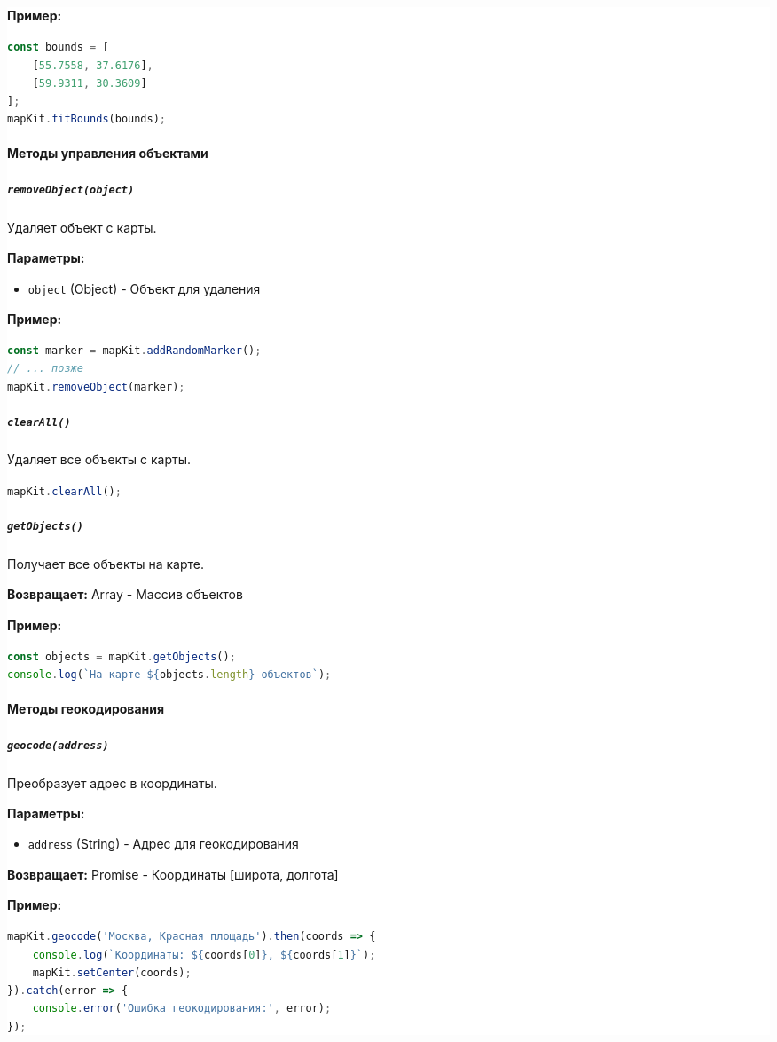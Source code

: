 **Пример:**
```javascript
const bounds = [
    [55.7558, 37.6176],
    [59.9311, 30.3609]
];
mapKit.fitBounds(bounds);
```

#### Методы управления объектами

##### `removeObject(object)`
Удаляет объект с карты.

**Параметры:**
- `object` (Object) - Объект для удаления

**Пример:**
```javascript
const marker = mapKit.addRandomMarker();
// ... позже
mapKit.removeObject(marker);
```

##### `clearAll()`
Удаляет все объекты с карты.

```javascript
mapKit.clearAll();
```

##### `getObjects()`
Получает все объекты на карте.

**Возвращает:** Array - Массив объектов

**Пример:**
```javascript
const objects = mapKit.getObjects();
console.log(`На карте ${objects.length} объектов`);
```

#### Методы геокодирования

##### `geocode(address)`
Преобразует адрес в координаты.

**Параметры:**
- `address` (String) - Адрес для геокодирования

**Возвращает:** Promise<Array> - Координаты [широта, долгота]

**Пример:**
```javascript
mapKit.geocode('Москва, Красная площадь').then(coords => {
    console.log(`Координаты: ${coords[0]}, ${coords[1]}`);
    mapKit.setCenter(coords);
}).catch(error => {
    console.error('Ошибка геокодирования:', error);
});
```
